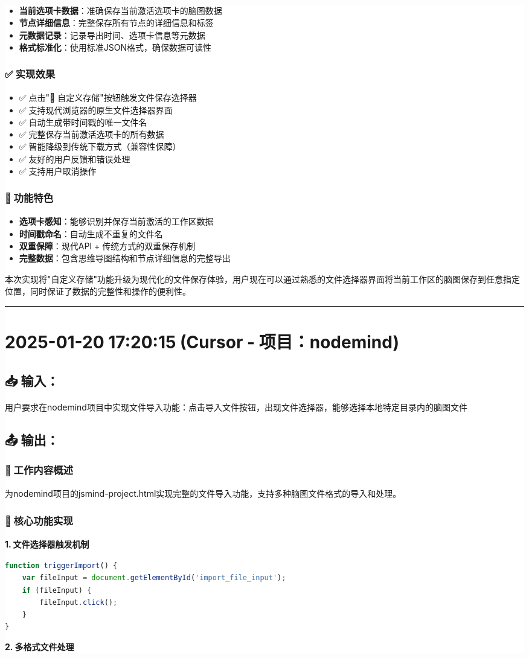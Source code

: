 - **当前选项卡数据**：准确保存当前激活选项卡的脑图数据
- **节点详细信息**：完整保存所有节点的详细信息和标签
- **元数据记录**：记录导出时间、选项卡信息等元数据
- **格式标准化**：使用标准JSON格式，确保数据可读性

### ✅ 实现效果

- ✅ 点击"📁 自定义存储"按钮触发文件保存选择器
- ✅ 支持现代浏览器的原生文件选择器界面
- ✅ 自动生成带时间戳的唯一文件名
- ✅ 完整保存当前激活选项卡的所有数据
- ✅ 智能降级到传统下载方式（兼容性保障）
- ✅ 友好的用户反馈和错误处理
- ✅ 支持用户取消操作

### 🌟 功能特色

- **选项卡感知**：能够识别并保存当前激活的工作区数据
- **时间戳命名**：自动生成不重复的文件名
- **双重保障**：现代API + 传统方式的双重保存机制
- **完整数据**：包含思维导图结构和节点详细信息的完整导出

本次实现将"自定义存储"功能升级为现代化的文件保存体验，用户现在可以通过熟悉的文件选择器界面将当前工作区的脑图保存到任意指定位置，同时保证了数据的完整性和操作的便利性。

---

# 2025-01-20 17:20:15 (Cursor - 项目：nodemind)

## 📥 输入：

用户要求在nodemind项目中实现文件导入功能：点击导入文件按钮，出现文件选择器，能够选择本地特定目录内的脑图文件

## 📤 输出：

### 🎯 工作内容概述

为nodemind项目的jsmind-project.html实现完整的文件导入功能，支持多种脑图文件格式的导入和处理。

### 🚀 核心功能实现

**1. 文件选择器触发机制**

```javascript
function triggerImport() {
    var fileInput = document.getElementById('import_file_input');
    if (fileInput) {
        fileInput.click();
    }
}
```

**2. 多格式文件处理**
